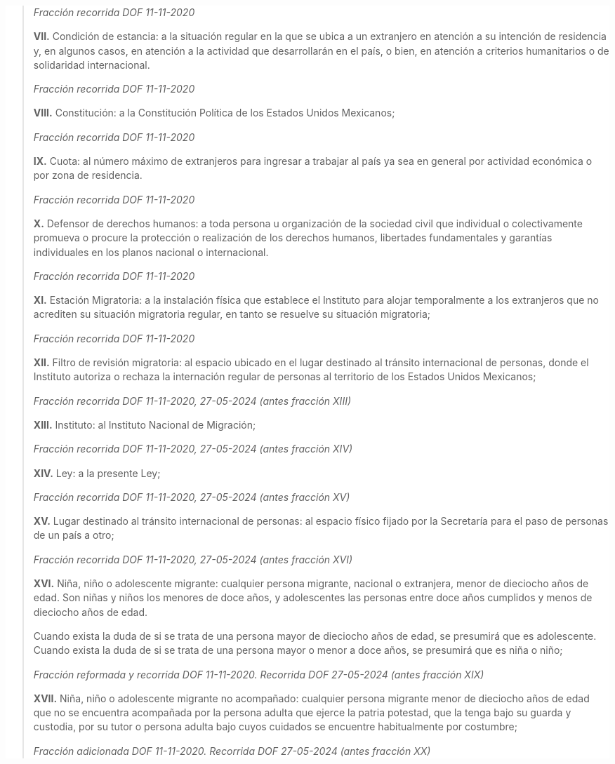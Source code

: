 > *Fracción recorrida DOF 11-11-2020*
>
> **VII.** Condición de estancia: a la situación regular en la que se ubica a un extranjero en atención a su intención de residencia y, en algunos casos, en atención a la actividad que desarrollarán en el país, o bien, en atención a criterios humanitarios o de solidaridad internacional.
>
> *Fracción recorrida DOF 11-11-2020*
>
> **VIII.** Constitución: a la Constitución Política de los Estados Unidos Mexicanos;
>
> *Fracción recorrida DOF 11-11-2020*
>
> **IX.** Cuota: al número máximo de extranjeros para ingresar a trabajar al país ya sea en general por actividad económica o por zona de residencia.
>
> *Fracción recorrida DOF 11-11-2020*
>
> **X.** Defensor de derechos humanos: a toda persona u organización de la sociedad civil que individual o colectivamente promueva o procure la protección o realización de los derechos humanos, libertades fundamentales y garantías individuales en los planos nacional o internacional.
>
> *Fracción recorrida DOF 11-11-2020*
>
> **XI.** Estación Migratoria: a la instalación física que establece el Instituto para alojar temporalmente a los extranjeros que no acrediten su situación migratoria regular, en tanto se resuelve su situación migratoria;
>
> *Fracción recorrida DOF 11-11-2020*
>
> **XII.** Filtro de revisión migratoria: al espacio ubicado en el lugar destinado al tránsito internacional de personas, donde el Instituto autoriza o rechaza la internación regular de personas al territorio de los Estados Unidos Mexicanos;
>
> *Fracción recorrida DOF 11-11-2020, 27-05-2024 (antes fracción XIII)*
>
> **XIII.** Instituto: al Instituto Nacional de Migración;
>
> *Fracción recorrida DOF 11-11-2020, 27-05-2024 (antes fracción XIV)*
>
> **XIV.** Ley: a la presente Ley;
>
> *Fracción recorrida DOF 11-11-2020, 27-05-2024 (antes fracción XV)*
>
> **XV.** Lugar destinado al tránsito internacional de personas: al espacio físico fijado por la Secretaría para el paso de personas de un país a otro;
>
> *Fracción recorrida DOF 11-11-2020, 27-05-2024 (antes fracción XVI)*
>
> **XVI.** Niña, niño o adolescente migrante: cualquier persona migrante, nacional o extranjera, menor de dieciocho años de edad. Son niñas y niños los menores de doce años, y adolescentes las personas entre doce años cumplidos y menos de dieciocho años de edad.
>
> Cuando exista la duda de si se trata de una persona mayor de dieciocho años de edad, se presumirá que es adolescente. Cuando exista la duda de si se trata de una persona mayor o menor a doce años, se presumirá que es niña o niño;
>
> *Fracción reformada y recorrida DOF 11-11-2020. Recorrida DOF 27-05-2024 (antes fracción XIX)*
>
> **XVII.** Niña, niño o adolescente migrante no acompañado: cualquier persona migrante menor de dieciocho años de edad que no se encuentra acompañada por la persona adulta que ejerce la patria potestad, que la tenga bajo su guarda y custodia, por su tutor o persona adulta bajo cuyos cuidados se encuentre habitualmente por costumbre;
>
> *Fracción adicionada DOF 11-11-2020. Recorrida DOF 27-05-2024 (antes fracción XX)*